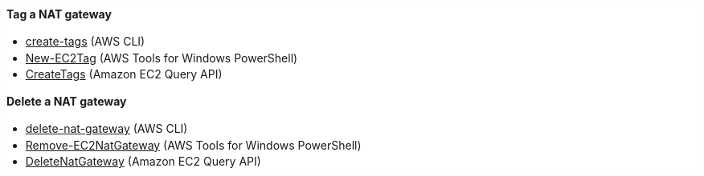 **Tag a NAT gateway**
+ [create\-tags](https://docs.aws.amazon.com/cli/latest/reference/ec2/create-tags.html) \(AWS CLI\)
+ [New\-EC2Tag](https://docs.aws.amazon.com/powershell/latest/reference/items/New-EC2Tag.html) \(AWS Tools for Windows PowerShell\)
+ [CreateTags](https://docs.aws.amazon.com/AWSEC2/latest/APIReference/API_CreateTags.html) \(Amazon EC2 Query API\)

**Delete a NAT gateway**
+ [delete\-nat\-gateway](https://docs.aws.amazon.com/cli/latest/reference/ec2/delete-nat-gateway.html) \(AWS CLI\)
+ [Remove\-EC2NatGateway](https://docs.aws.amazon.com/powershell/latest/reference/items/Remove-EC2NatGateway.html) \(AWS Tools for Windows PowerShell\)
+ [DeleteNatGateway](https://docs.aws.amazon.com/AWSEC2/latest/APIReference/API_DeleteNatGateway.html) \(Amazon EC2 Query API\)
